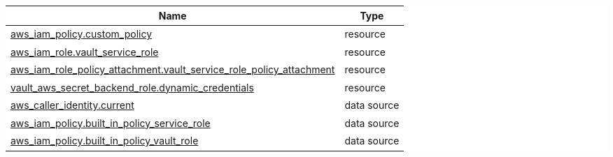 | Name | Type |
|------|------|
| [aws_iam_policy.custom_policy](https://registry.terraform.io/providers/hashicorp/aws/latest/docs/resources/iam_policy) | resource |
| [aws_iam_role.vault_service_role](https://registry.terraform.io/providers/hashicorp/aws/latest/docs/resources/iam_role) | resource |
| [aws_iam_role_policy_attachment.vault_service_role_policy_attachment](https://registry.terraform.io/providers/hashicorp/aws/latest/docs/resources/iam_role_policy_attachment) | resource |
| [vault_aws_secret_backend_role.dynamic_credentials](https://registry.terraform.io/providers/hashicorp/vault/latest/docs/resources/aws_secret_backend_role) | resource |
| [aws_caller_identity.current](https://registry.terraform.io/providers/hashicorp/aws/latest/docs/data-sources/caller_identity) | data source |
| [aws_iam_policy.built_in_policy_service_role](https://registry.terraform.io/providers/hashicorp/aws/latest/docs/data-sources/iam_policy) | data source |
| [aws_iam_policy.built_in_policy_vault_role](https://registry.terraform.io/providers/hashicorp/aws/latest/docs/data-sources/iam_policy) | data source |
